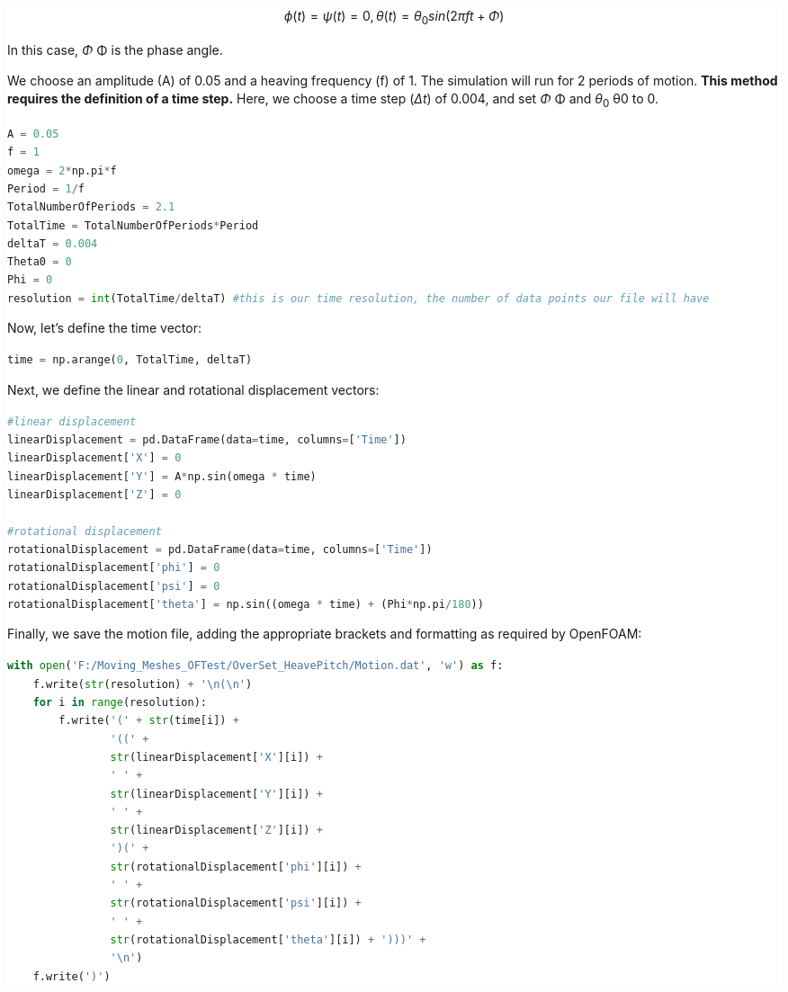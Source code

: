 $$\phi(t) = \psi(t) = 0, \theta(t) = \theta_0 sin(2\pi f t + \Phi)$$

In this case, $\Phi$ Φ is the phase angle.

We choose an amplitude (A) of 0.05 and a heaving frequency (f) of 1. The simulation will run for 2 periods of motion. **This method requires the definition of a time step.** Here, we choose a time step ($\Delta t$) of 0.004, and set $\Phi$ Φ and $\theta_0$ θ0 to 0.

```python
A = 0.05
f = 1
omega = 2*np.pi*f
Period = 1/f
TotalNumberOfPeriods = 2.1
TotalTime = TotalNumberOfPeriods*Period
deltaT = 0.004
Theta0 = 0
Phi = 0
resolution = int(TotalTime/deltaT) #this is our time resolution, the number of data points our file will have
```

Now, let’s define the time vector:

```python
time = np.arange(0, TotalTime, deltaT)
```

Next, we define the linear and rotational displacement vectors:

```python
#linear displacement
linearDisplacement = pd.DataFrame(data=time, columns=['Time'])
linearDisplacement['X'] = 0
linearDisplacement['Y'] = A*np.sin(omega * time)
linearDisplacement['Z'] = 0

#rotational displacement
rotationalDisplacement = pd.DataFrame(data=time, columns=['Time'])
rotationalDisplacement['phi'] = 0
rotationalDisplacement['psi'] = 0
rotationalDisplacement['theta'] = np.sin((omega * time) + (Phi*np.pi/180))
```

Finally, we save the motion file, adding the appropriate brackets and formatting as required by OpenFOAM:

```python
with open('F:/Moving_Meshes_OFTest/OverSet_HeavePitch/Motion.dat', 'w') as f:
    f.write(str(resolution) + '\n(\n')
    for i in range(resolution):
        f.write('(' + str(time[i]) + 
                '((' + 
                str(linearDisplacement['X'][i]) + 
                ' ' + 
                str(linearDisplacement['Y'][i]) + 
                ' ' + 
                str(linearDisplacement['Z'][i]) + 
                ')(' + 
                str(rotationalDisplacement['phi'][i]) + 
                ' ' + 
                str(rotationalDisplacement['psi'][i]) + 
                ' ' + 
                str(rotationalDisplacement['theta'][i]) + ')))' + 
                '\n')
    f.write(')')
```
